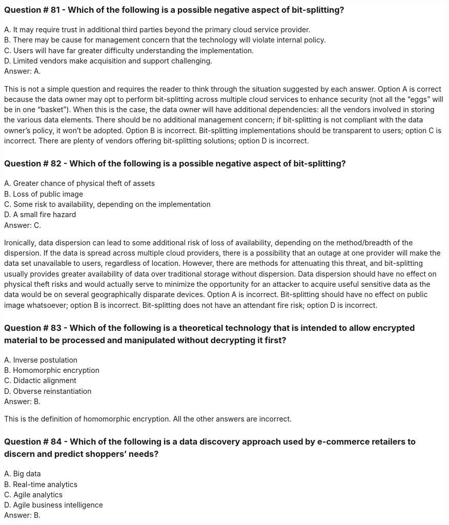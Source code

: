 ### Question # 81 - Which of the following is a possible negative aspect of bit-splitting?     
A. It may require trust in additional third parties beyond the primary cloud service provider.    
B. There may be cause for management concern that the technology will violate internal policy.    
C. Users will have far greater difficulty understanding the implementation.    
D. Limited vendors make acquisition and support challenging.     
Answer: A. 

This is not a simple question and requires the reader to think through the situation suggested by each answer. Option A is correct because the data owner may opt to perform bit-splitting across multiple cloud services to enhance security (not all the “eggs” will be in one “basket”). When this is the case, the data owner will have additional dependencies: all the vendors involved in storing the various data elements.
There should be no additional management concern; if bit-splitting is not compliant with the data owner’s policy, it won’t be adopted. Option B is incorrect.
Bit-splitting implementations should be transparent to users; option C is incorrect.
There are plenty of vendors offering bit-splitting solutions; option D is incorrect.

### Question # 82 - Which of the following is a possible negative aspect of bit-splitting?     
A. Greater chance of physical theft of assets    
B. Loss of public image     
C. Some risk to availability, depending on the implementation     
D. A small fire hazard      
Answer: C. 

Ironically, data dispersion can lead to some additional risk of loss of availability, depending on the method/breadth of the dispersion. If the data is spread across multiple cloud providers, there is a possibility that an outage at one provider will make the data set unavailable to users, regardless of location. However, there are methods for attenuating this threat, and bit-splitting usually provides greater availability of data over traditional storage without dispersion.
Data dispersion should have no effect on physical theft risks and would actually serve to minimize the opportunity for an attacker to acquire useful sensitive data as the data would be on several geographically disparate devices. Option A is incorrect.
Bit-splitting should have no effect on public image whatsoever; option B is incorrect.
Bit-splitting does not have an attendant fire risk; option D is incorrect.

### Question # 83 - Which of the following is a theoretical technology that is intended to allow encrypted material to be processed and manipulated without decrypting it first?     
A. Inverse postulation    
B. Homomorphic encryption     
C. Didactic alignment     
D. Obverse reinstantiation      
Answer: B. 

This is the definition of homomorphic encryption.
All the other answers are incorrect.

### Question # 84 - Which of the following is a data discovery approach used by e-commerce retailers to discern and predict shoppers’ needs?     
A. Big data   
B. Real-time analytics     
C. Agile analytics    
D. Agile business intelligence      
Answer: B. 
